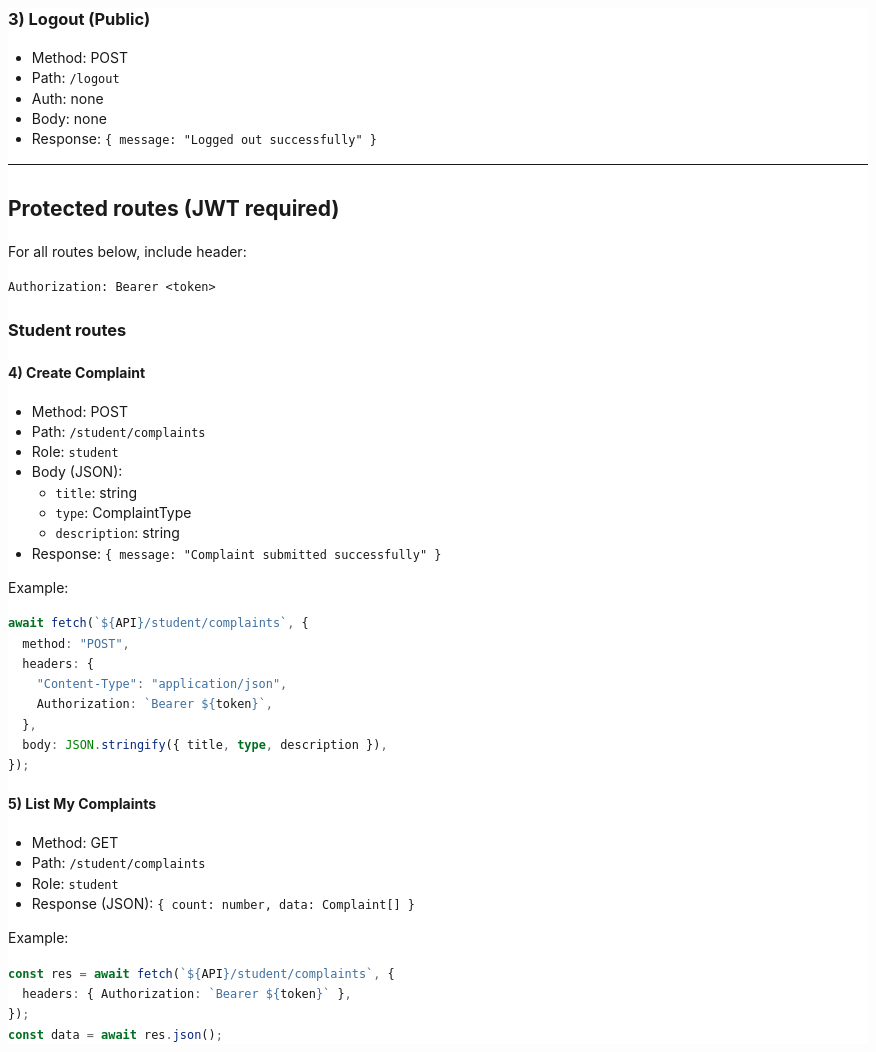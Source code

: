 ### 3) Logout (Public)

- Method: POST
- Path: `/logout`
- Auth: none
- Body: none
- Response: `{ message: "Logged out successfully" }`

---

## Protected routes (JWT required)

For all routes below, include header:

```
Authorization: Bearer <token>
```

### Student routes

#### 4) Create Complaint

- Method: POST
- Path: `/student/complaints`
- Role: `student`
- Body (JSON):
  - `title`: string
  - `type`: ComplaintType
  - `description`: string
- Response: `{ message: "Complaint submitted successfully" }`

Example:

```ts
await fetch(`${API}/student/complaints`, {
  method: "POST",
  headers: {
    "Content-Type": "application/json",
    Authorization: `Bearer ${token}`,
  },
  body: JSON.stringify({ title, type, description }),
});
```

#### 5) List My Complaints

- Method: GET
- Path: `/student/complaints`
- Role: `student`
- Response (JSON): `{ count: number, data: Complaint[] }`

Example:

```ts
const res = await fetch(`${API}/student/complaints`, {
  headers: { Authorization: `Bearer ${token}` },
});
const data = await res.json();
```
